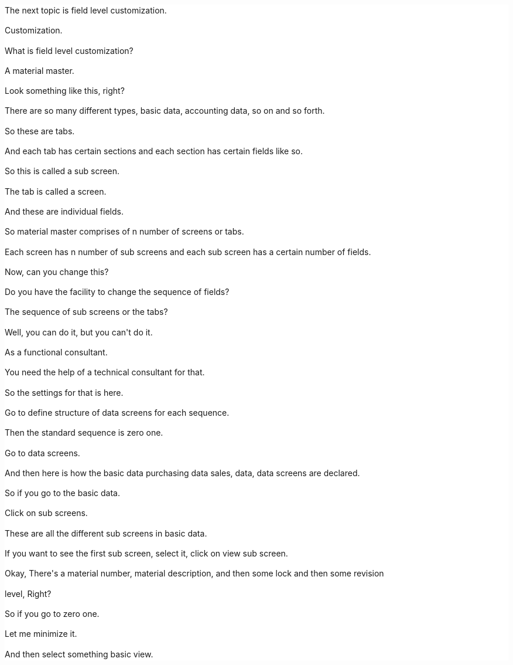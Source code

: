  
The next topic is field level customization.

Customization.

What is field level customization?

A material master.

Look something like this, right?

There are so many different types, basic data, accounting data, so on and so forth.

So these are tabs.

And each tab has certain sections and each section has certain fields like so.

So this is called a sub screen.

The tab is called a screen.

And these are individual fields.

So material master comprises of n number of screens or tabs.

Each screen has n number of sub screens and each sub screen has a certain number of fields.

Now, can you change this?

Do you have the facility to change the sequence of fields?

The sequence of sub screens or the tabs?

Well, you can do it, but you can't do it.

As a functional consultant.

You need the help of a technical consultant for that.

So the settings for that is here.

Go to define structure of data screens for each sequence.

Then the standard sequence is zero one.

Go to data screens.

And then here is how the basic data purchasing data sales, data, data screens are declared.

So if you go to the basic data.

Click on sub screens.

These are all the different sub screens in basic data.

If you want to see the first sub screen, select it, click on view sub screen.

Okay, There's a material number, material description, and then some lock and then some revision

level, Right?

So if you go to zero one.

Let me minimize it.

And then select something basic view.
